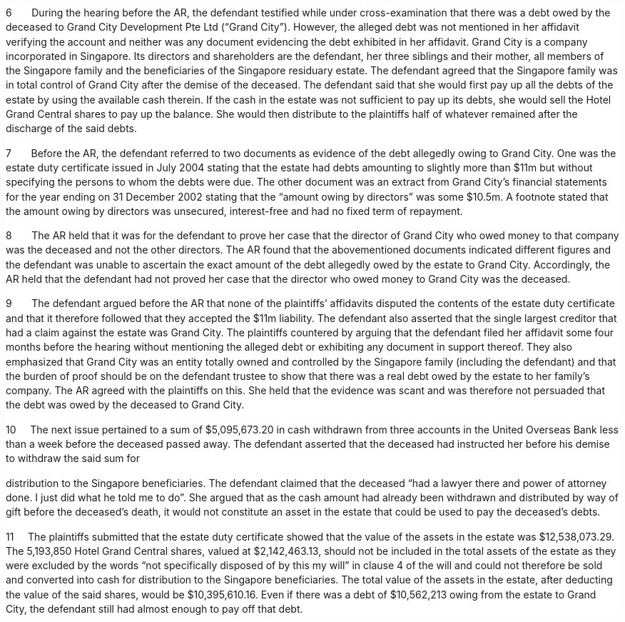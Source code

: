 6       During the hearing before the AR, the defendant testified while under cross-examination that there was a debt owed by the deceased to Grand City Development Pte Ltd (“Grand City”). However, the alleged debt was not mentioned in her affidavit verifying the account and neither was any document evidencing the debt exhibited in her affidavit. Grand City is a company incorporated in Singapore. Its directors and shareholders are the defendant, her three siblings and their mother, all members of the Singapore family and the beneficiaries of the Singapore residuary estate. The defendant agreed that the Singapore family was in total control of Grand City after the demise of the deceased. The defendant said that she would first pay up all the debts of the estate by using the available cash therein. If the cash in the estate was not sufficient to pay up its debts, she would sell the Hotel Grand Central shares to pay up the balance. She would then distribute to the plaintiffs half of whatever remained after the discharge of the said debts. 

7       Before the AR, the defendant referred to two documents as evidence of the debt allegedly owing to Grand City. One was the estate duty certificate issued in July 2004 stating that the estate had debts amounting to slightly more than $11m but without specifying the persons to whom the debts were due. The other document was an extract from Grand City’s financial statements for the year ending on 31 December 2002 stating that the “amount owing by directors” was some $10.5m. A footnote stated that the amount owing by directors was unsecured, interest-free and had no fixed term of repayment. 

8       The AR held that it was for the defendant to prove her case that the director of Grand City who owed money to that company was the deceased and not the other directors. The AR found that the abovementioned documents indicated different figures and the defendant was unable to ascertain the exact amount of the debt allegedly owed by the estate to Grand City. Accordingly, the AR held that the defendant had not proved her case that the director who owed money to Grand City was the deceased. 

9       The defendant argued before the AR that none of the plaintiffs’ affidavits disputed the contents of the estate duty certificate and that it therefore followed that they accepted the $11m liability. The defendant also asserted that the single largest creditor that had a claim against the estate was Grand City. The plaintiffs countered by arguing that the defendant filed her affidavit some four months before the hearing without mentioning the alleged debt or exhibiting any document in support thereof. They also emphasized that Grand City was an entity totally owned and controlled by the Singapore family (including the defendant) and that the burden of proof should be on the defendant trustee to show that there was a real debt owed by the estate to her family’s company. The AR agreed with the plaintiffs on this. She held that the evidence was scant and was therefore not persuaded that the debt was owed by the deceased to Grand City. 

10     The next issue pertained to a sum of $5,095,673.20 in cash withdrawn from three accounts in the United Overseas Bank less than a week before the deceased passed away. The defendant asserted that the deceased had instructed her before his demise to withdraw the said sum for 


distribution to the Singapore beneficiaries. The defendant claimed that the deceased “had a lawyer there and power of attorney done. I just did what he told me to do”. She argued that as the cash amount had already been withdrawn and distributed by way of gift before the deceased’s death, it would not constitute an asset in the estate that could be used to pay the deceased’s debts. 

11     The plaintiffs submitted that the estate duty certificate showed that the value of the assets in the estate was $12,538,073.29. The 5,193,850 Hotel Grand Central shares, valued at $2,142,463.13, should not be included in the total assets of the estate as they were excluded by the words “not specifically disposed of by this my will” in clause 4 of the will and could not therefore be sold and converted into cash for distribution to the Singapore beneficiaries. The total value of the assets in the estate, after deducting the value of the said shares, would be $10,395,610.16. Even if there was a debt of $10,562,213 owing from the estate to Grand City, the defendant still had almost enough to pay off that debt. 
